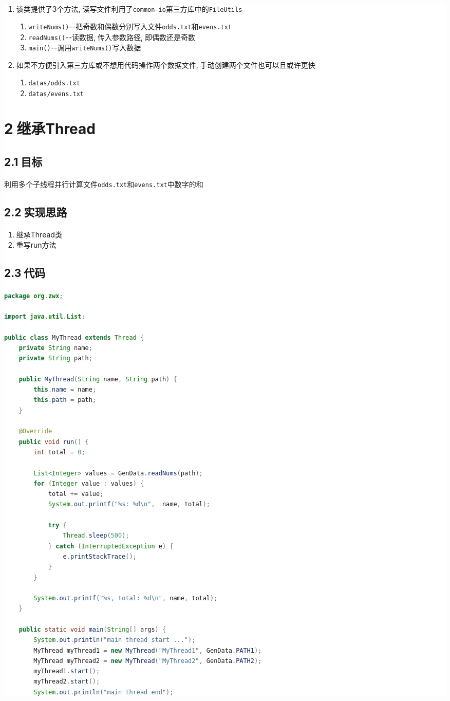 1. 该类提供了3个方法, 读写文件利用了`common-io`第三方库中的`FileUtils`
   1. `writeNums()`--把奇数和偶数分别写入文件`odds.txt`和`evens.txt`
   2. `readNums()`--读数据, 传入参数路径, 即偶数还是奇数
   3. `main()`--调用`writeNums()`写入数据

2. 如果不方便引入第三方库或不想用代码操作两个数据文件, 手动创建两个文件也可以且或许更快
   1. `datas/odds.txt`
   2. `datas/evens.txt`

#  2 继承Thread

## 2.1 目标

利用多个子线程并行计算文件`odds.txt`和`evens.txt`中数字的和

## 2.2 实现思路

1. 继承Thread类
2. 重写run方法

## 2.3 代码

```java
package org.zwx;

import java.util.List;

public class MyThread extends Thread {
    private String name;
    private String path;

    public MyThread(String name, String path) {
        this.name = name;
        this.path = path;
    }

    @Override
    public void run() {
        int total = 0;

        List<Integer> values = GenData.readNums(path);
        for (Integer value : values) {
            total += value;
            System.out.printf("%s: %d\n",  name, total);

            try {
                Thread.sleep(500);
            } catch (InterruptedException e) {
                e.printStackTrace();
            }
        }

        System.out.printf("%s, total: %d\n", name, total);
    }

    public static void main(String[] args) {
        System.out.println("main thread start ...");
        MyThread myThread1 = new MyThread("MyThread1", GenData.PATH1);
        MyThread myThread2 = new MyThread("MyThread2", GenData.PATH2);
        myThread1.start();
        myThread2.start();
        System.out.println("main thread end");
```